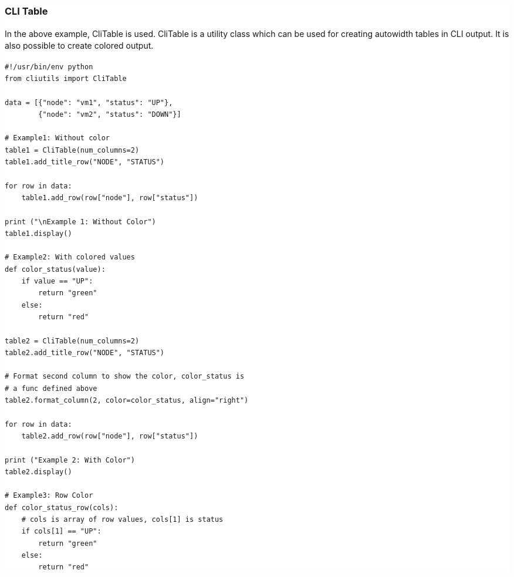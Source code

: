 ### CLI Table
In the above example, CliTable is used. CliTable is a utility class
which can be used for creating autowidth tables in CLI output. It is
also possible to create colored output.

    #!/usr/bin/env python
    from cliutils import CliTable

    data = [{"node": "vm1", "status": "UP"},
            {"node": "vm2", "status": "DOWN"}]

    # Example1: Without color
    table1 = CliTable(num_columns=2)
    table1.add_title_row("NODE", "STATUS")

    for row in data:
        table1.add_row(row["node"], row["status"])

    print ("\nExample 1: Without Color")
    table1.display()

    # Example2: With colored values
    def color_status(value):
        if value == "UP":
            return "green"
        else:
            return "red"

    table2 = CliTable(num_columns=2)
    table2.add_title_row("NODE", "STATUS")

    # Format second column to show the color, color_status is
    # a func defined above
    table2.format_column(2, color=color_status, align="right")

    for row in data:
        table2.add_row(row["node"], row["status"])

    print ("Example 2: With Color")
    table2.display()

    # Example3: Row Color
    def color_status_row(cols):
        # cols is array of row values, cols[1] is status
        if cols[1] == "UP":
            return "green"
        else:
            return "red"
